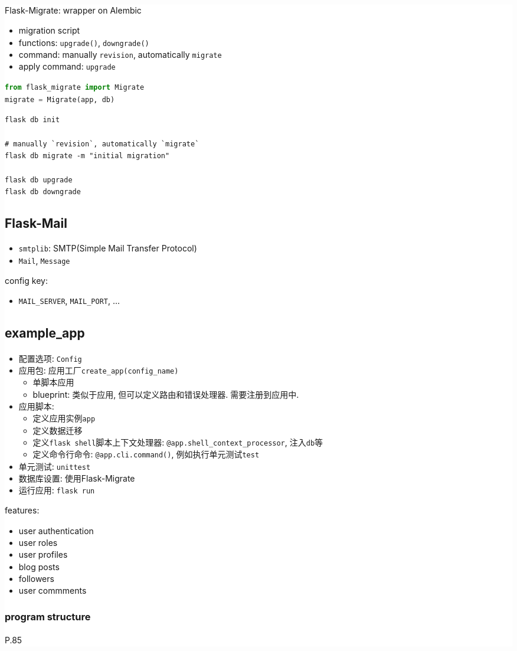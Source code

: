Flask-Migrate: wrapper on Alembic
- migration script
- functions: `upgrade()`, `downgrade()`
- command: manually `revision`, automatically `migrate`
- apply command: `upgrade`

```python
from flask_migrate import Migrate
migrate = Migrate(app, db)
```

```shell
flask db init

# manually `revision`, automatically `migrate`
flask db migrate -m "initial migration"

flask db upgrade
flask db downgrade
```

## Flask-Mail
- `smtplib`: SMTP(Simple Mail Transfer Protocol)
- `Mail`, `Message`

config key:
- `MAIL_SERVER`, `MAIL_PORT`, ...

## example_app

- 配置选项: `Config`
- 应用包: 应用工厂`create_app(config_name)`
  - 单脚本应用
  - blueprint: 类似于应用, 但可以定义路由和错误处理器. 需要注册到应用中.
- 应用脚本: 
  - 定义应用实例`app`
  - 定义数据迁移
  - 定义`flask shell`脚本上下文处理器: `@app.shell_context_processor`, 注入`db`等 
  - 定义命令行命令: `@app.cli.command()`, 例如执行单元测试`test`
- 单元测试: `unittest` 
- 数据库设置: 使用Flask-Migrate
- 运行应用: `flask run`

features:
- user authentication
- user roles
- user profiles
- blog posts
- followers
- user commments

### program structure
P.85
